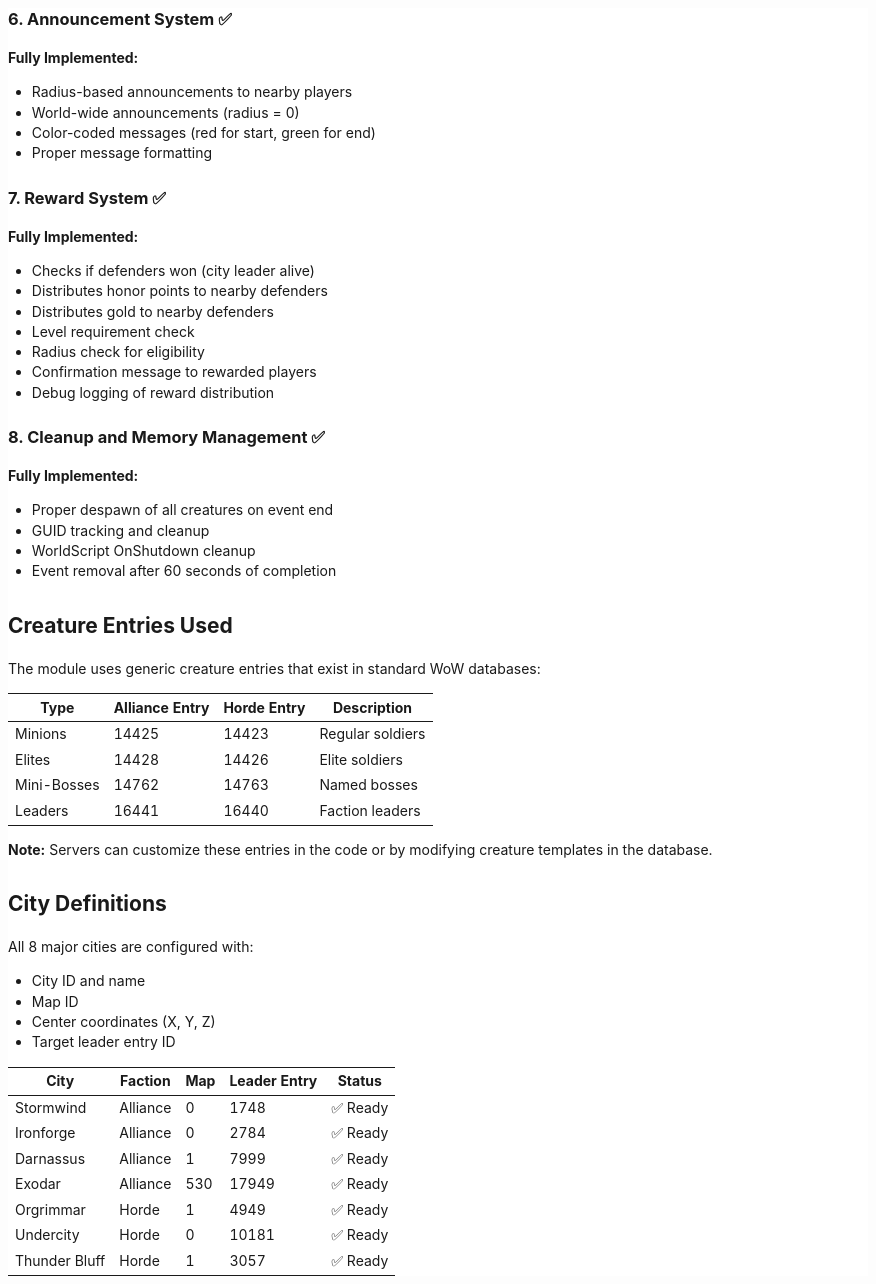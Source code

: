 ### 6. Announcement System ✅
**Fully Implemented:**
- Radius-based announcements to nearby players
- World-wide announcements (radius = 0)
- Color-coded messages (red for start, green for end)
- Proper message formatting

### 7. Reward System ✅
**Fully Implemented:**
- Checks if defenders won (city leader alive)
- Distributes honor points to nearby defenders
- Distributes gold to nearby defenders
- Level requirement check
- Radius check for eligibility
- Confirmation message to rewarded players
- Debug logging of reward distribution

### 8. Cleanup and Memory Management ✅
**Fully Implemented:**
- Proper despawn of all creatures on event end
- GUID tracking and cleanup
- WorldScript OnShutdown cleanup
- Event removal after 60 seconds of completion

## Creature Entries Used

The module uses generic creature entries that exist in standard WoW databases:

| Type | Alliance Entry | Horde Entry | Description |
|------|---------------|-------------|-------------|
| Minions | 14425 | 14423 | Regular soldiers |
| Elites | 14428 | 14426 | Elite soldiers |
| Mini-Bosses | 14762 | 14763 | Named bosses |
| Leaders | 16441 | 16440 | Faction leaders |

**Note:** Servers can customize these entries in the code or by modifying creature templates in the database.

## City Definitions

All 8 major cities are configured with:
- City ID and name
- Map ID
- Center coordinates (X, Y, Z)
- Target leader entry ID

| City | Faction | Map | Leader Entry | Status |
|------|---------|-----|--------------|--------|
| Stormwind | Alliance | 0 | 1748 | ✅ Ready |
| Ironforge | Alliance | 0 | 2784 | ✅ Ready |
| Darnassus | Alliance | 1 | 7999 | ✅ Ready |
| Exodar | Alliance | 530 | 17949 | ✅ Ready |
| Orgrimmar | Horde | 1 | 4949 | ✅ Ready |
| Undercity | Horde | 0 | 10181 | ✅ Ready |
| Thunder Bluff | Horde | 1 | 3057 | ✅ Ready |